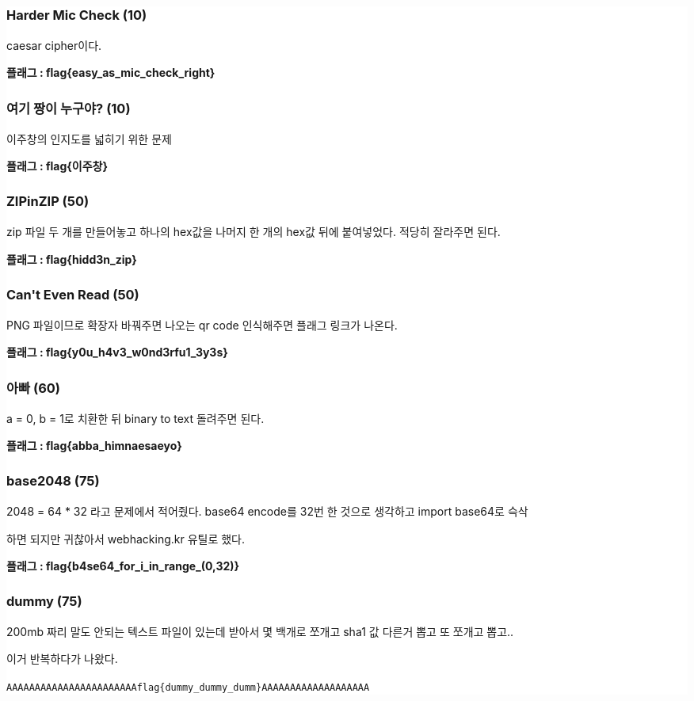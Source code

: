 ### Harder Mic Check (10)

caesar cipher이다.



**플래그 : flag{easy_as_mic_check_right}**



### 여기 짱이 누구야? (10)

이주창의 인지도를 넓히기 위한 문제



**플래그 : flag{이주창}**



### ZIPinZIP (50)

zip 파일 두 개를 만들어놓고 하나의 hex값을 나머지 한 개의 hex값 뒤에 붙여넣었다. 적당히 잘라주면 된다.



**플래그 : flag{hidd3n_zip}**



### Can't Even Read (50)

PNG 파일이므로 확장자 바꿔주면 나오는 qr code 인식해주면 플래그 링크가 나온다.



**플래그 : flag{y0u_h4v3_w0nd3rfu1_3y3s}**


### 아빠 (60)

a = 0, b = 1로 치환한 뒤 binary to text 돌려주면 된다.

**플래그 : flag{abba_himnaesaeyo}**


### base2048 (75)

2048 = 64 * 32 라고 문제에서 적어줬다. base64 encode를 32번 한 것으로 생각하고 import base64로 슥삭

하면 되지만 귀찮아서 webhacking.kr 유틸로 했다.



**플래그 : flag{b4se64_for_i_in_range_(0,32)}**



### dummy (75)

200mb 짜리 말도 안되는 텍스트 파일이 있는데 받아서 몇 백개로 쪼개고 sha1 값 다른거 뽑고 또 쪼개고 뽑고..

이거 반복하다가 나왔다.

```
AAAAAAAAAAAAAAAAAAAAAAAflag{dummy_dummy_dumm}AAAAAAAAAAAAAAAAAAA
```
